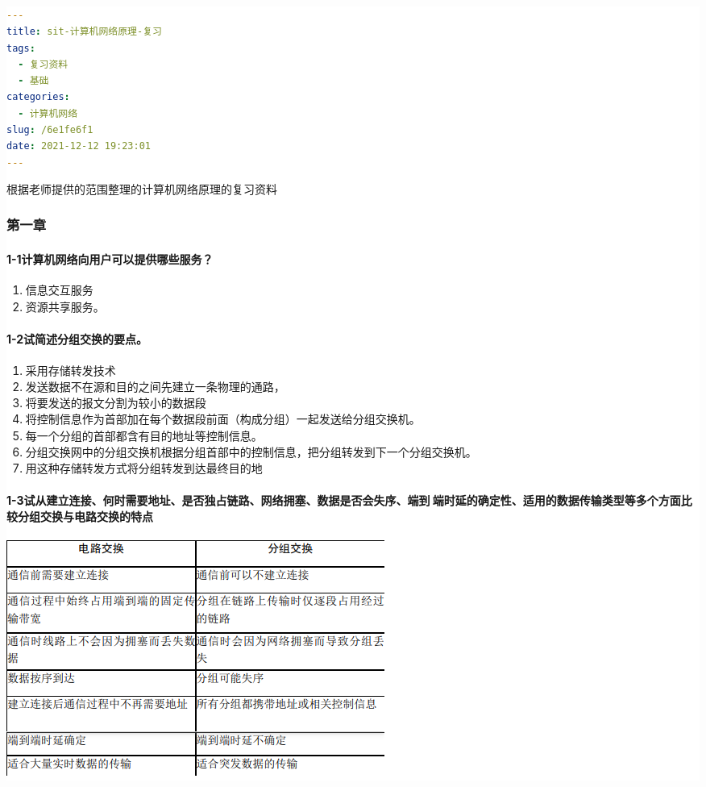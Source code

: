```yaml
---
title: sit-计算机网络原理-复习
tags:
  - 复习资料
  - 基础
categories:
  - 计算机网络
slug: /6e1fe6f1
date: 2021-12-12 19:23:01
---
```


根据老师提供的范围整理的计算机网络原理的复习资料



### 第一章

#### 1-1计算机网络向用户可以提供哪些服务？ 

1. 信息交互服务
2. 资源共享服务。

#### 1-2试简述分组交换的要点。

1. 采用存储转发技术
2. 发送数据不在源和目的之间先建立一条物理的通路，
3. 将要发送的报文分割为较小的数据段
4. 将控制信息作为首部加在每个数据段前面（构成分组）一起发送给分组交换机。
5. 每一个分组的首部都含有目的地址等控制信息。
6. 分组交换网中的分组交换机根据分组首部中的控制信息，把分组转发到下一个分组交换机。
7. 用这种存储转发方式将分组转发到达最终目的地

#### 1-3试从建立连接、何时需要地址、是否独占链路、网络拥塞、数据是否会失序、端到 端时延的确定性、适用的数据传输类型等多个方面比较分组交换与电路交换的特点

![image-20211210212240115](index/image-20211210212240115.png)
